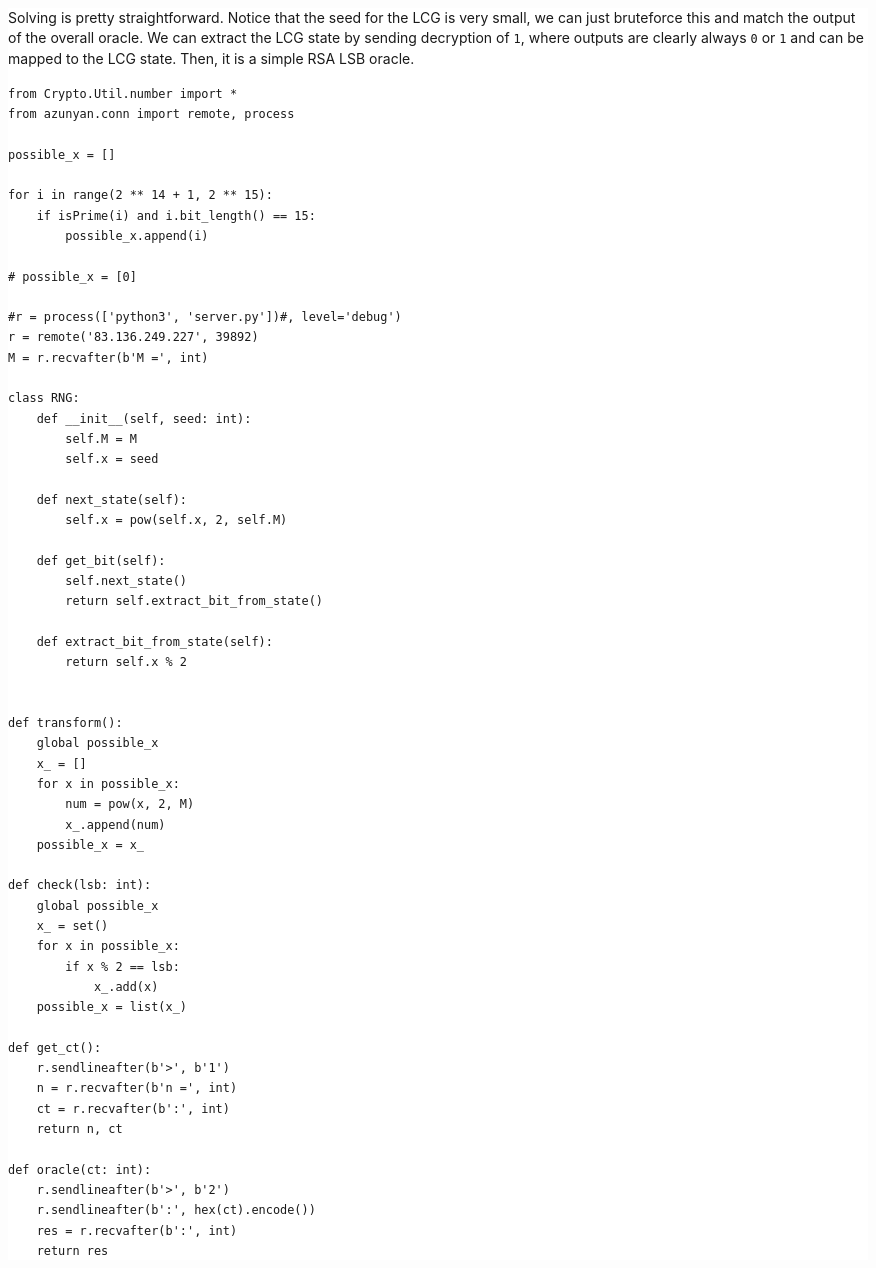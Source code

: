 Solving is pretty straightforward. Notice that the seed for the LCG is very small, we can just bruteforce this and match the output of the overall oracle. We can extract the LCG state by sending decryption of `1`, where outputs are clearly always `0` or `1` and can be mapped to the LCG state. Then, it is a simple RSA LSB oracle.

```python=
from Crypto.Util.number import *
from azunyan.conn import remote, process

possible_x = []

for i in range(2 ** 14 + 1, 2 ** 15):
    if isPrime(i) and i.bit_length() == 15:
        possible_x.append(i)
        
# possible_x = [0]
        
#r = process(['python3', 'server.py'])#, level='debug')
r = remote('83.136.249.227', 39892)
M = r.recvafter(b'M =', int)

class RNG:
    def __init__(self, seed: int):
        self.M = M
        self.x = seed
        
    def next_state(self):
        self.x = pow(self.x, 2, self.M)
        
    def get_bit(self):
        self.next_state()
        return self.extract_bit_from_state()
    
    def extract_bit_from_state(self):
        return self.x % 2


def transform():
    global possible_x
    x_ = []
    for x in possible_x:
        num = pow(x, 2, M)
        x_.append(num)
    possible_x = x_
    
def check(lsb: int):
    global possible_x
    x_ = set()
    for x in possible_x:
        if x % 2 == lsb:
            x_.add(x)
    possible_x = list(x_)

def get_ct():
    r.sendlineafter(b'>', b'1')
    n = r.recvafter(b'n =', int)
    ct = r.recvafter(b':', int)
    return n, ct

def oracle(ct: int):
    r.sendlineafter(b'>', b'2')
    r.sendlineafter(b':', hex(ct).encode())
    res = r.recvafter(b':', int)
    return res
```